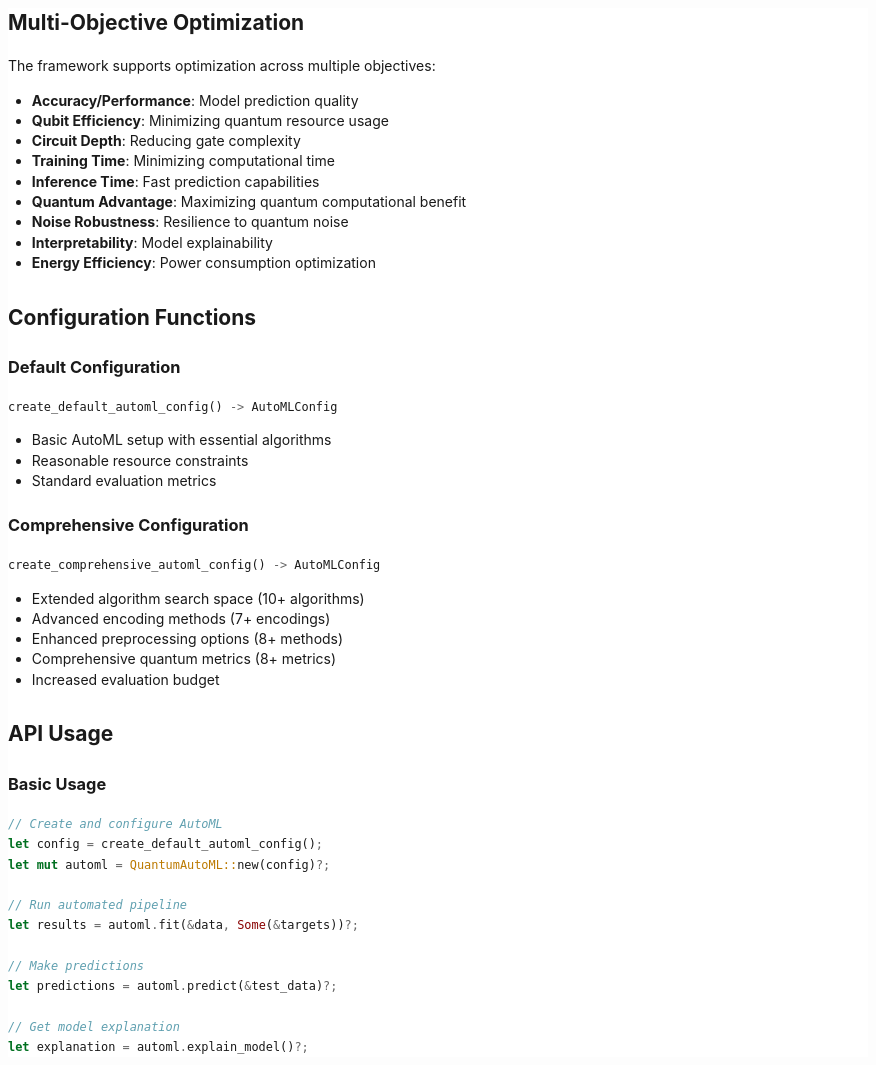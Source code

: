 ## Multi-Objective Optimization

The framework supports optimization across multiple objectives:
- **Accuracy/Performance**: Model prediction quality
- **Qubit Efficiency**: Minimizing quantum resource usage
- **Circuit Depth**: Reducing gate complexity
- **Training Time**: Minimizing computational time
- **Inference Time**: Fast prediction capabilities
- **Quantum Advantage**: Maximizing quantum computational benefit
- **Noise Robustness**: Resilience to quantum noise
- **Interpretability**: Model explainability
- **Energy Efficiency**: Power consumption optimization

## Configuration Functions

### Default Configuration
```rust
create_default_automl_config() -> AutoMLConfig
```
- Basic AutoML setup with essential algorithms
- Reasonable resource constraints
- Standard evaluation metrics

### Comprehensive Configuration
```rust
create_comprehensive_automl_config() -> AutoMLConfig
```
- Extended algorithm search space (10+ algorithms)
- Advanced encoding methods (7+ encodings)
- Enhanced preprocessing options (8+ methods)
- Comprehensive quantum metrics (8+ metrics)
- Increased evaluation budget

## API Usage

### Basic Usage
```rust
// Create and configure AutoML
let config = create_default_automl_config();
let mut automl = QuantumAutoML::new(config)?;

// Run automated pipeline
let results = automl.fit(&data, Some(&targets))?;

// Make predictions
let predictions = automl.predict(&test_data)?;

// Get model explanation
let explanation = automl.explain_model()?;
```
